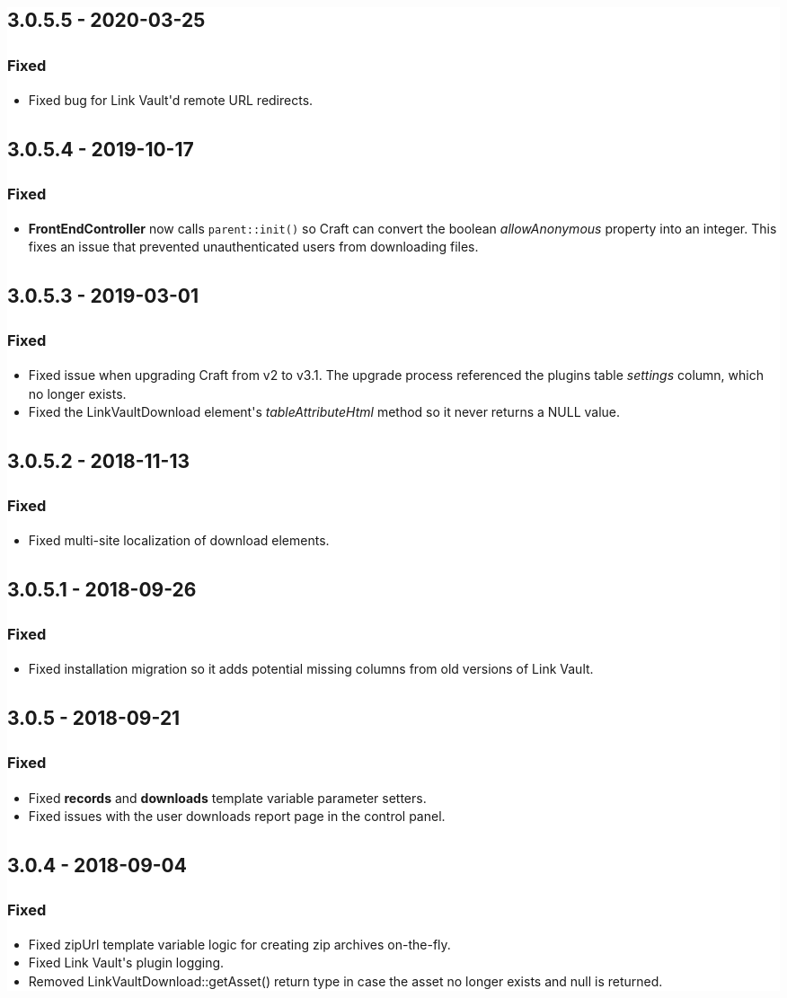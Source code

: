 ## 3.0.5.5 - 2020-03-25

### Fixed
- Fixed bug for Link Vault'd remote URL redirects.

## 3.0.5.4 - 2019-10-17

### Fixed
- **FrontEndController** now calls `parent::init()` so Craft can convert the boolean _allowAnonymous_ property into an integer. This fixes an issue that prevented unauthenticated users from downloading files.

## 3.0.5.3 - 2019-03-01

### Fixed
- Fixed issue when upgrading Craft from v2 to v3.1. The upgrade process referenced the plugins table _settings_ column, which no longer exists.
- Fixed the LinkVaultDownload element's _tableAttributeHtml_ method so it never returns a NULL value.

## 3.0.5.2 - 2018-11-13

### Fixed
- Fixed multi-site localization of download elements.

## 3.0.5.1 - 2018-09-26

### Fixed
- Fixed installation migration so it adds potential missing columns from old versions of Link Vault.

## 3.0.5 - 2018-09-21

### Fixed
- Fixed __records__ and __downloads__ template variable parameter setters.
- Fixed issues with the user downloads report page in the control panel.

## 3.0.4 - 2018-09-04

### Fixed
- Fixed zipUrl template variable logic for creating zip archives on-the-fly.
- Fixed Link Vault's plugin logging.
- Removed LinkVaultDownload::getAsset() return type in case the asset no longer exists and null is returned.
